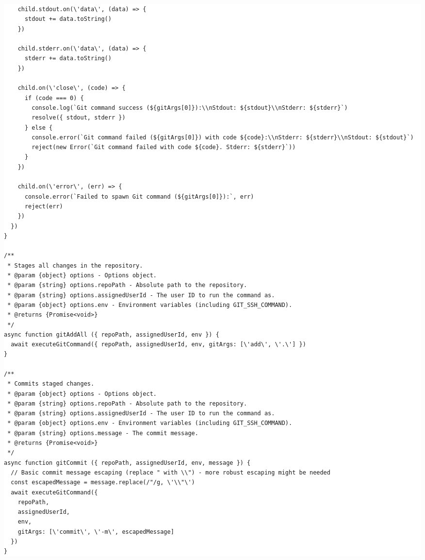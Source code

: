         child.stdout.on(\'data\', (data) => {
          stdout += data.toString()
        })

        child.stderr.on(\'data\', (data) => {
          stderr += data.toString()
        })

        child.on(\'close\', (code) => {
          if (code === 0) {
            console.log(`Git command success (${gitArgs[0]}):\\nStdout: ${stdout}\\nStderr: ${stderr}`)
            resolve({ stdout, stderr })
          } else {
            console.error(`Git command failed (${gitArgs[0]}) with code ${code}:\\nStderr: ${stderr}\\nStdout: ${stdout}`)
            reject(new Error(`Git command failed with code ${code}. Stderr: ${stderr}`))
          }
        })

        child.on(\'error\', (err) => {
          console.error(`Failed to spawn Git command (${gitArgs[0]}):`, err)
          reject(err)
        })
      })
    }

    /**
     * Stages all changes in the repository.
     * @param {object} options - Options object.
     * @param {string} options.repoPath - Absolute path to the repository.
     * @param {string} options.assignedUserId - The user ID to run the command as.
     * @param {object} options.env - Environment variables (including GIT_SSH_COMMAND).
     * @returns {Promise<void>}
     */
    async function gitAddAll ({ repoPath, assignedUserId, env }) {
      await executeGitCommand({ repoPath, assignedUserId, env, gitArgs: [\'add\', \'.\'] })
    }

    /**
     * Commits staged changes.
     * @param {object} options - Options object.
     * @param {string} options.repoPath - Absolute path to the repository.
     * @param {string} options.assignedUserId - The user ID to run the command as.
     * @param {object} options.env - Environment variables (including GIT_SSH_COMMAND).
     * @param {string} options.message - The commit message.
     * @returns {Promise<void>}
     */
    async function gitCommit ({ repoPath, assignedUserId, env, message }) {
      // Basic commit message escaping (replace " with \\") - more robust escaping might be needed
      const escapedMessage = message.replace(/"/g, \'\\"\')
      await executeGitCommand({
        repoPath,
        assignedUserId,
        env,
        gitArgs: [\'commit\', \'-m\', escapedMessage]
      })
    }
